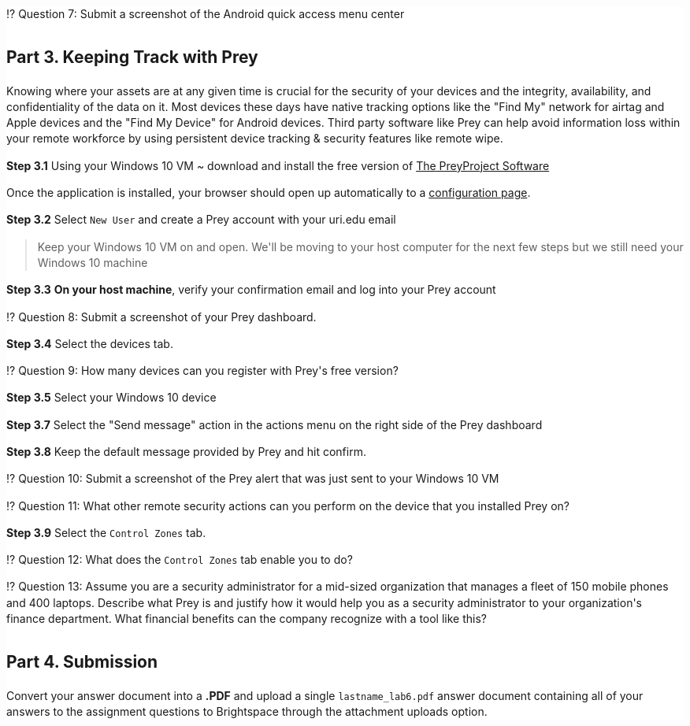 :interrobang: Question 7: Submit a screenshot of the Android quick access menu center <br>


## Part 3. Keeping Track with Prey

Knowing where your assets are at any given time is crucial for the security of your devices and the integrity, availability, and confidentiality of the data on it. Most devices these days have native tracking options like the "Find My" network for airtag and Apple devices and the "Find My Device" for Android devices. Third party software like Prey can help avoid information loss within your remote workforce by using persistent device tracking & security features like remote wipe.

**Step 3.1** Using your Windows 10 VM ~ download and install the free version of [The PreyProject Software](https://preyproject.com/download/) <br>

Once the application is installed, your browser should open up automatically to a [configuration page](https://panel.preyproject.com/auth/configuration/setup?lang=en).

**Step 3.2** Select `New User` and create a Prey account with your uri.edu email <br>

> Keep your Windows 10 VM on and open. We'll be moving to your host computer for the next few steps but we still need your Windows 10 machine

**Step 3.3** **On your host machine**, verify your confirmation email and log into your Prey account

:interrobang: Question 8: Submit a screenshot of your Prey dashboard.

**Step 3.4** Select the devices tab. 

:interrobang: Question 9: How many devices can you register with Prey's free version?

**Step 3.5** Select your Windows 10 device

**Step 3.7** Select the "Send message" action in the actions menu on the right side of the Prey dashboard

**Step 3.8** Keep the default message provided by Prey and hit confirm.

:interrobang: Question 10: Submit a screenshot of the Prey alert that was just sent to your Windows 10 VM

:interrobang: Question 11: What other remote security actions can you perform on the device that you installed Prey on?

**Step 3.9** Select the `Control Zones` tab. 

:interrobang: Question 12: What does the `Control Zones` tab enable you to do?

:interrobang: Question 13: Assume you are a security administrator for a mid-sized organization that manages a fleet of 150 mobile phones and 400 laptops. Describe what Prey is and justify how it would help you as a security administrator to your organization's finance department. What financial benefits can the company recognize with a tool like this? 


## Part 4. Submission

Convert your answer document into a **.PDF** and upload a single `lastname_lab6.pdf` answer document containing all of your answers to the assignment questions to Brightspace through the attachment uploads option.
